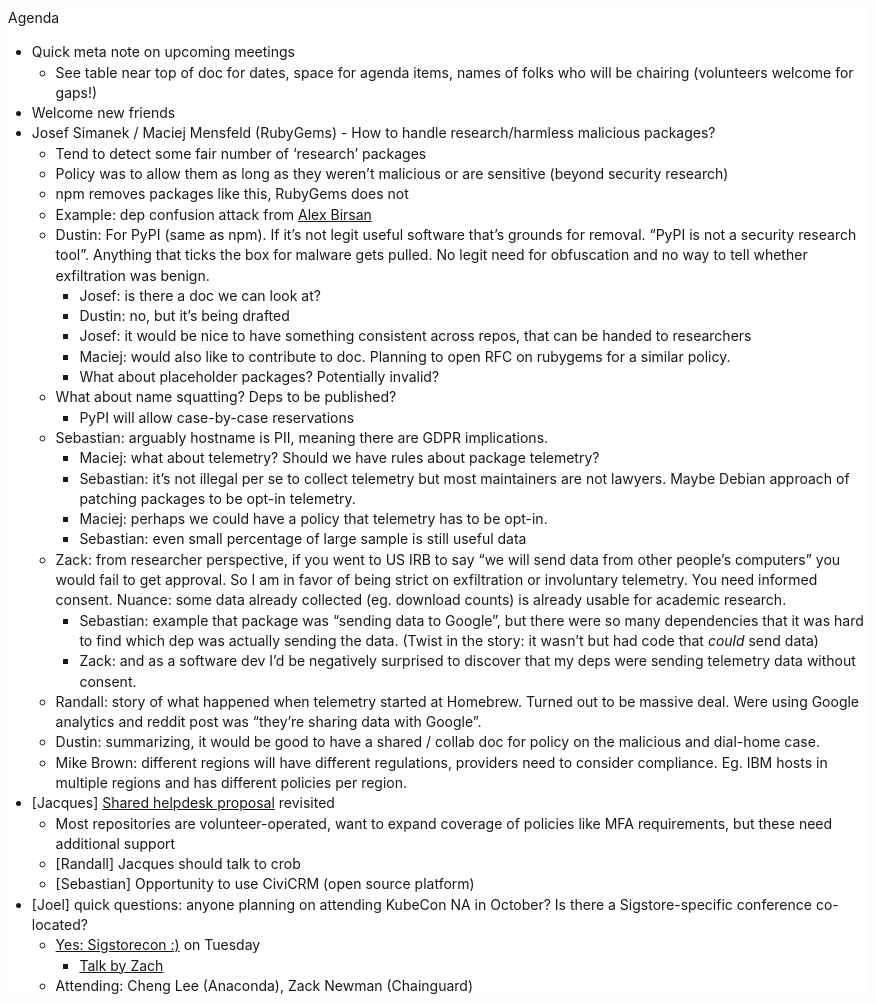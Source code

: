 
Agenda



* Quick meta note on upcoming meetings
    * See table near top of doc for dates, space for agenda items, names of folks who will be chairing (volunteers welcome for gaps!)
* Welcome new friends
* Josef Simanek / Maciej Mensfeld (RubyGems) - How to handle research/harmless malicious packages?
    * Tend to detect some fair number of ‘research’ packages
    * Policy was to allow them as long as they weren’t malicious or are sensitive (beyond security research)
    * npm removes packages like this, RubyGems does not
    * Example: dep confusion attack from [Alex Birsan](https://medium.com/@alex.birsan/dependency-confusion-4a5d60fec610)
    * Dustin: For PyPI (same as npm). If it’s not legit useful software that’s grounds for removal. “PyPI is not a security research tool”. Anything that ticks the box for malware gets pulled. No legit need for obfuscation and no way to tell whether exfiltration was benign.
        * Josef: is there a doc we can look at?
        * Dustin: no, but it’s being drafted
        * Josef: it would be nice to have something consistent across repos, that can be handed to researchers
        * Maciej: would also like to contribute to doc. Planning to open RFC on rubygems for a similar policy.
        * What about placeholder packages? Potentially invalid?
    * What about name squatting? Deps to be published?
        * PyPI will allow case-by-case reservations
    * Sebastian: arguably hostname is PII, meaning there are GDPR implications.
        * Maciej: what about telemetry? Should we have rules about package telemetry?
        * Sebastian: it’s not illegal per se to collect telemetry but most maintainers are not lawyers. Maybe Debian approach of patching packages to be opt-in telemetry.
        * Maciej: perhaps we could have a policy that telemetry has to be opt-in.
        * Sebastian: even small percentage of large sample is still useful data
    * Zack: from researcher perspective, if you went to US IRB to say “we will send data from other people’s computers” you would fail to get approval. So I am in favor of being strict on exfiltration or involuntary telemetry. You need informed consent. Nuance: some data already collected (eg. download counts) is already usable for academic research.
        * Sebastian: example that package was “sending data to Google”, but there were so many dependencies that it was hard to find which dep was actually sending the data. (Twist in the story: it wasn’t but had code that _could_ send data)
        * Zack: and as a software dev I’d be negatively surprised to discover that my deps were sending telemetry data without consent.
    * Randall: story of what happened when telemetry started at Homebrew. Turned out to be massive deal. Were using Google analytics and reddit post was “they’re sharing data with Google”.
    * Dustin: summarizing, it would be good to have a shared / collab doc for policy on the malicious and dial-home case.
    * Mike Brown: different regions will have different regulations, providers need to consider compliance. Eg. IBM hosts in multiple regions and has different policies per region.
* [Jacques] [Shared helpdesk proposal](https://docs.google.com/document/d/1Od9kqd4JIAW1h0vvvkD8NFclxsR8yudOdsZEMT7lBUc/edit#heading=h.mztvqya5xxdj) revisited
    * Most repositories are volunteer-operated, want to expand coverage of policies like MFA requirements, but these need additional support
    * [Randall] Jacques should talk to crob
    * [Sebastian] Opportunity to use CiviCRM (open source platform)
* [Joel] quick questions: anyone planning on attending KubeCon NA in October? Is there a Sigstore-specific conference co-located?
    * [Yes: Sigstorecon :)](https://events.linuxfoundation.org/sigstorecon-north-america/) on Tuesday
        * [Talk by Zach](https://sigstoreconna22.sched.com/event/1Ayks/life-of-a-sigstore-signature-jed-salazar-zack-newman-chainguard?iframe=no&w=100%&sidebar=yes&bg=no)
    * Attending: Cheng Lee (Anaconda), Zack Newman (Chainguard)
